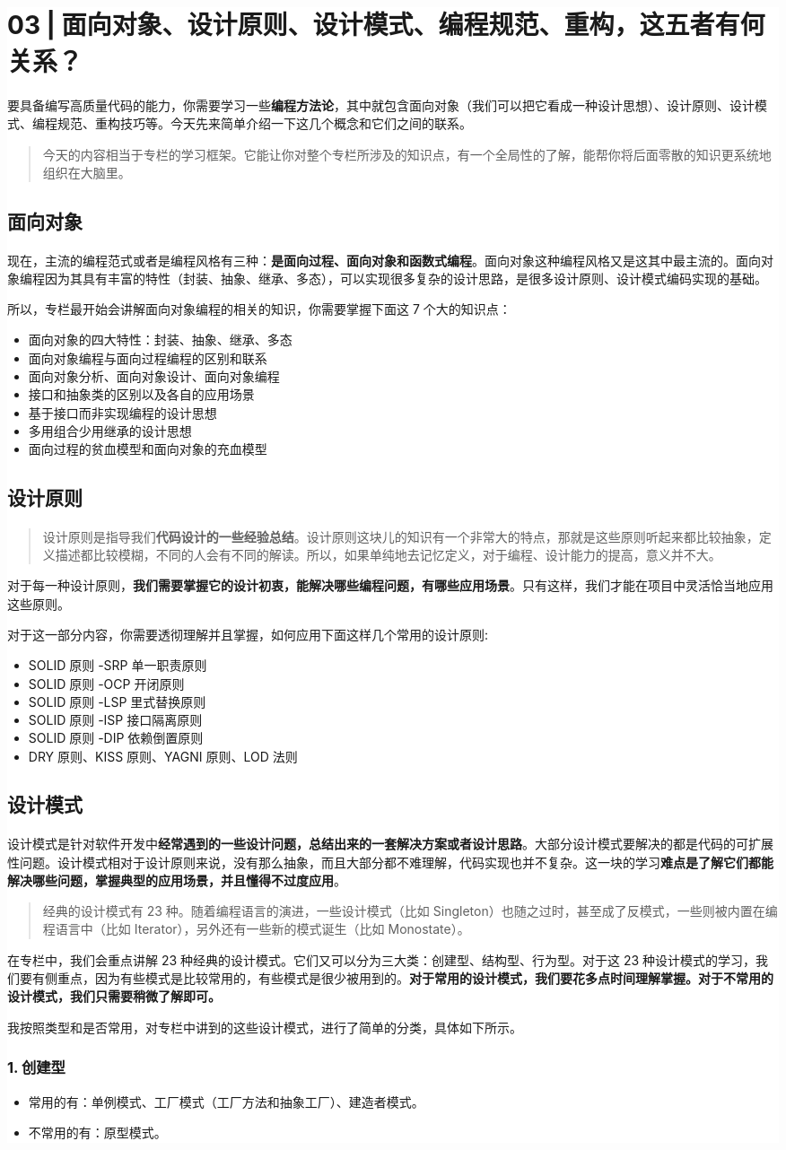 03 | 面向对象、设计原则、设计模式、编程规范、重构，这五者有何关系？
===

要具备编写高质量代码的能力，你需要学习一些**编程方法论**，其中就包含面向对象（我们可以把它看成一种设计思想）、设计原则、设计模式、编程规范、重构技巧等。今天先来简单介绍一下这几个概念和它们之间的联系。

> 今天的内容相当于专栏的学习框架。它能让你对整个专栏所涉及的知识点，有一个全局性的了解，能帮你将后面零散的知识更系统地组织在大脑里。

## 面向对象
现在，主流的编程范式或者是编程风格有三种：**是面向过程、面向对象和函数式编程**。面向对象这种编程风格又是这其中最主流的。面向对象编程因为其具有丰富的特性（封装、抽象、继承、多态），可以实现很多复杂的设计思路，是很多设计原则、设计模式编码实现的基础。

所以，专栏最开始会讲解面向对象编程的相关的知识，你需要掌握下面这 7 个大的知识点：

* 面向对象的四大特性：封装、抽象、继承、多态
* 面向对象编程与面向过程编程的区别和联系
* 面向对象分析、面向对象设计、面向对象编程
* 接口和抽象类的区别以及各自的应用场景
* 基于接口而非实现编程的设计思想
* 多用组合少用继承的设计思想
* 面向过程的贫血模型和面向对象的充血模型

## 设计原则
> 设计原则是指导我们**代码设计的一些经验总结**。设计原则这块儿的知识有一个非常大的特点，那就是这些原则听起来都比较抽象，定义描述都比较模糊，不同的人会有不同的解读。所以，如果单纯地去记忆定义，对于编程、设计能力的提高，意义并不大。

对于每一种设计原则，**我们需要掌握它的设计初衷，能解决哪些编程问题，有哪些应用场景**。只有这样，我们才能在项目中灵活恰当地应用这些原则。

对于这一部分内容，你需要透彻理解并且掌握，如何应用下面这样几个常用的设计原则:

* SOLID 原则 -SRP 单一职责原则
* SOLID 原则 -OCP 开闭原则
* SOLID 原则 -LSP 里式替换原则
* SOLID 原则 -ISP 接口隔离原则
* SOLID 原则 -DIP 依赖倒置原则
* DRY 原则、KISS 原则、YAGNI 原则、LOD 法则

## 设计模式
设计模式是针对软件开发中**经常遇到的一些设计问题，总结出来的一套解决方案或者设计思路**。大部分设计模式要解决的都是代码的可扩展性问题。设计模式相对于设计原则来说，没有那么抽象，而且大部分都不难理解，代码实现也并不复杂。这一块的学习**难点是了解它们都能解决哪些问题，掌握典型的应用场景，并且懂得不过度应用**。

> 经典的设计模式有 23 种。随着编程语言的演进，一些设计模式（比如 Singleton）也随之过时，甚至成了反模式，一些则被内置在编程语言中（比如 Iterator），另外还有一些新的模式诞生（比如 Monostate）。

在专栏中，我们会重点讲解 23 种经典的设计模式。它们又可以分为三大类：创建型、结构型、行为型。对于这 23 种设计模式的学习，我们要有侧重点，因为有些模式是比较常用的，有些模式是很少被用到的。**对于常用的设计模式，我们要花多点时间理解掌握。对于不常用的设计模式，我们只需要稍微了解即可。**

我按照类型和是否常用，对专栏中讲到的这些设计模式，进行了简单的分类，具体如下所示。

### 1. 创建型

* 常用的有：单例模式、工厂模式（工厂方法和抽象工厂）、建造者模式。

* 不常用的有：原型模式。
